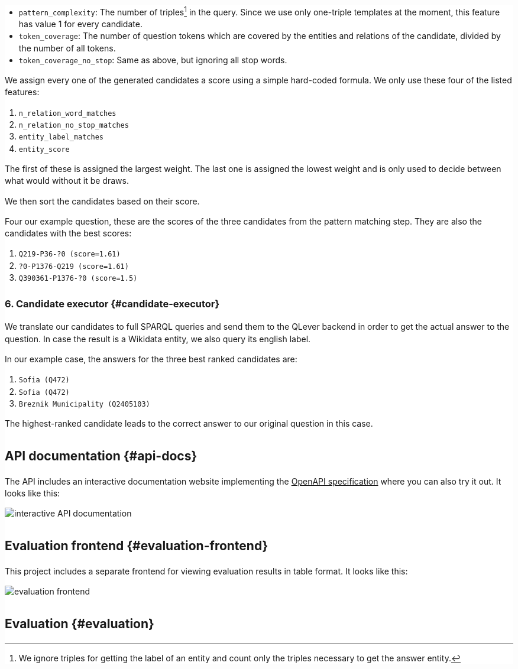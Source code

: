   - `pattern_complexity`: The number of triples[^ignore-labels] in the query. Since we use only one-triple templates at the moment, this feature has value 1 for every candidate.
  - `token_coverage`: The number of question tokens which are covered by the entities and relations of the candidate, divided by the number of all tokens.
  - `token_coverage_no_stop`: Same as above, but ignoring all stop words.

[^ignore-labels]: We ignore triples for getting the label of an entity and count only the triples necessary to get the answer entity.

We assign every one of the generated candidates a score using a simple hard-coded formula. We only use these four of the listed features:

1. `n_relation_word_matches`
1. `n_relation_no_stop_matches`
1. `entity_label_matches`
1. `entity_score`

The first of these is assigned the largest weight. The last one is assigned the lowest weight and is only used to decide between what would without it be draws. 

We then sort the candidates based on their score.

Four our example question, these are the scores of the three candidates from the pattern matching step. They are also the candidates with the best scores:

1. `Q219-P36-?0 (score=1.61)`
1. `?0-P1376-Q219 (score=1.61)`
1. `Q390361-P1376-?0 (score=1.5)`

### 6. Candidate executor {#candidate-executor}

We translate our candidates to full SPARQL queries and send them to the QLever backend in order to get the actual answer to the question. In case the result is a Wikidata entity, we also query its english label.

In our example case, the answers for the three best ranked candidates are:

1. `Sofia (Q472)`
1. `Sofia (Q472)`
1. `Breznik Municipality (Q2405103)`

The highest-ranked candidate leads to the correct answer to our original question in this case.

## API documentation {#api-docs}

The API includes an interactive documentation website implementing the [OpenAPI specification](https://swagger.io/specification/) where you can also try it out. It looks like this:

![interactive API documentation](/img/project_aqqu-wikidata/screenshot_api_docs.png)

## Evaluation frontend {#evaluation-frontend}

This project includes a separate frontend for viewing evaluation results in table format. It looks like this:

![evaluation frontend](/img/project_aqqu-wikidata/screenshot_evaluation_frontend.png)

## Evaluation {#evaluation}


[^aqqu-citation]: Note that the Aqqu version first published in the mentioned [paper](https://ad-publications.cs.uni-freiburg.de/CIKM_freebase_qa_BH_2015.pdf) was later improved by Niklas Schnelle. We used the improved version as a base for this project.
[^duplication]: There are some duplications in Wikidata. The example query concerning the capital of Bulgaria is one of them (Sofia is the capital of Bulgaria and Bulgaria has the capital Sofia). The pair 'has child' and 'child of' is another. The property 'married to' is even symmetric.